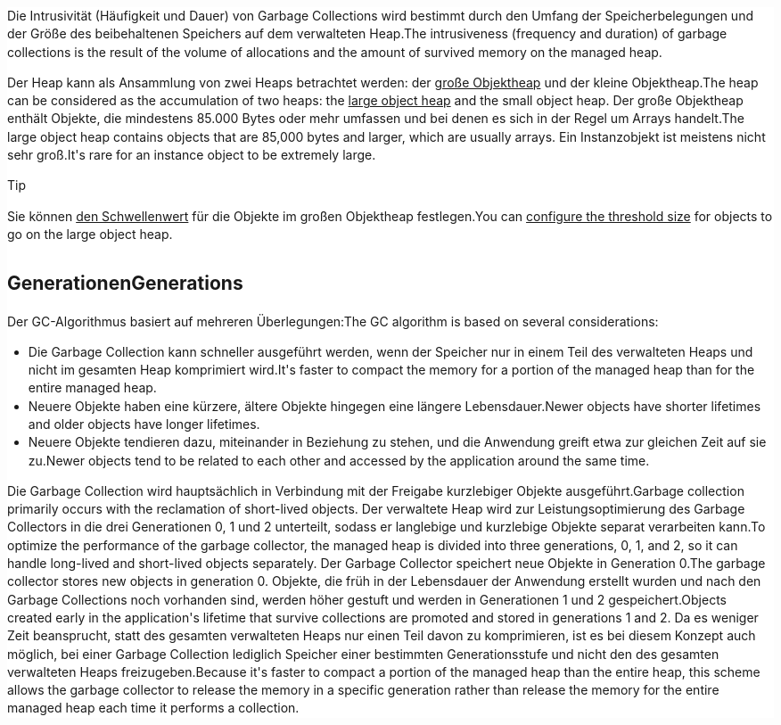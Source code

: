 <span data-ttu-id="76983-197">Die Intrusivität (Häufigkeit und Dauer) von Garbage Collections wird bestimmt durch den Umfang der Speicherbelegungen und der Größe des beibehaltenen Speichers auf dem verwalteten Heap.</span><span class="sxs-lookup"><span data-stu-id="76983-197">The intrusiveness (frequency and duration) of garbage collections is the result of the volume of allocations and the amount of survived memory on the managed heap.</span></span>

<span data-ttu-id="76983-198">Der Heap kann als Ansammlung von zwei Heaps betrachtet werden: der [große Objektheap](large-object-heap.md) und der kleine Objektheap.</span><span class="sxs-lookup"><span data-stu-id="76983-198">The heap can be considered as the accumulation of two heaps: the [large object heap](large-object-heap.md) and the small object heap.</span></span> <span data-ttu-id="76983-199">Der große Objektheap enthält Objekte, die mindestens 85.000 Bytes oder mehr umfassen und bei denen es sich in der Regel um Arrays handelt.</span><span class="sxs-lookup"><span data-stu-id="76983-199">The large object heap contains objects that are 85,000 bytes and larger, which are usually arrays.</span></span> <span data-ttu-id="76983-200">Ein Instanzobjekt ist meistens nicht sehr groß.</span><span class="sxs-lookup"><span data-stu-id="76983-200">It's rare for an instance object to be extremely large.</span></span>

> [!TIP]
> <span data-ttu-id="76983-201">Sie können [den Schwellenwert](../../core/run-time-config/garbage-collector.md#large-object-heap-threshold) für die Objekte im großen Objektheap festlegen.</span><span class="sxs-lookup"><span data-stu-id="76983-201">You can [configure the threshold size](../../core/run-time-config/garbage-collector.md#large-object-heap-threshold) for objects to go on the large object heap.</span></span>

## <a name="generations"></a><span data-ttu-id="76983-202">Generationen</span><span class="sxs-lookup"><span data-stu-id="76983-202">Generations</span></span>

<span data-ttu-id="76983-203">Der GC-Algorithmus basiert auf mehreren Überlegungen:</span><span class="sxs-lookup"><span data-stu-id="76983-203">The GC algorithm is based on several considerations:</span></span>

- <span data-ttu-id="76983-204">Die Garbage Collection kann schneller ausgeführt werden, wenn der Speicher nur in einem Teil des verwalteten Heaps und nicht im gesamten Heap komprimiert wird.</span><span class="sxs-lookup"><span data-stu-id="76983-204">It's faster to compact the memory for a portion of the managed heap than for the entire managed heap.</span></span>
- <span data-ttu-id="76983-205">Neuere Objekte haben eine kürzere, ältere Objekte hingegen eine längere Lebensdauer.</span><span class="sxs-lookup"><span data-stu-id="76983-205">Newer objects have shorter lifetimes and older objects have longer lifetimes.</span></span>
- <span data-ttu-id="76983-206">Neuere Objekte tendieren dazu, miteinander in Beziehung zu stehen, und die Anwendung greift etwa zur gleichen Zeit auf sie zu.</span><span class="sxs-lookup"><span data-stu-id="76983-206">Newer objects tend to be related to each other and accessed by the application around the same time.</span></span>

<span data-ttu-id="76983-207">Die Garbage Collection wird hauptsächlich in Verbindung mit der Freigabe kurzlebiger Objekte ausgeführt.</span><span class="sxs-lookup"><span data-stu-id="76983-207">Garbage collection primarily occurs with the reclamation of short-lived objects.</span></span> <span data-ttu-id="76983-208">Der verwaltete Heap wird zur Leistungsoptimierung des Garbage Collectors in die drei Generationen 0, 1 und 2 unterteilt, sodass er langlebige und kurzlebige Objekte separat verarbeiten kann.</span><span class="sxs-lookup"><span data-stu-id="76983-208">To optimize the performance of the garbage collector, the managed heap is divided into three generations, 0, 1, and 2, so it can handle long-lived and short-lived objects separately.</span></span> <span data-ttu-id="76983-209">Der Garbage Collector speichert neue Objekte in Generation 0.</span><span class="sxs-lookup"><span data-stu-id="76983-209">The garbage collector stores new objects in generation 0.</span></span> <span data-ttu-id="76983-210">Objekte, die früh in der Lebensdauer der Anwendung erstellt wurden und nach den Garbage Collections noch vorhanden sind, werden höher gestuft und werden in Generationen 1 und 2 gespeichert.</span><span class="sxs-lookup"><span data-stu-id="76983-210">Objects created early in the application's lifetime that survive collections are promoted and stored in generations 1 and 2.</span></span> <span data-ttu-id="76983-211">Da es weniger Zeit beansprucht, statt des gesamten verwalteten Heaps nur einen Teil davon zu komprimieren, ist es bei diesem Konzept auch möglich, bei einer Garbage Collection lediglich Speicher einer bestimmten Generationsstufe und nicht den des gesamten verwalteten Heaps freizugeben.</span><span class="sxs-lookup"><span data-stu-id="76983-211">Because it's faster to compact a portion of the managed heap than the entire heap, this scheme allows the garbage collector to release the memory in a specific generation rather than release the memory for the entire managed heap each time it performs a collection.</span></span>
